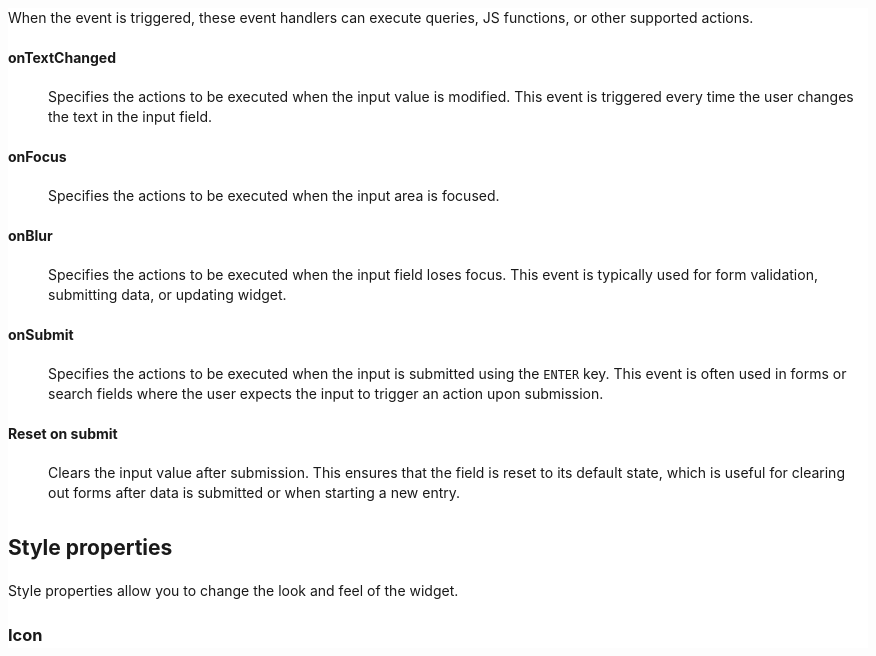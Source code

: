 When the event is triggered, these event handlers can execute queries, JS functions, or other supported actions.




#### onTextChanged

<dd>

Specifies the actions to be executed when the input value is modified. This event is triggered every time the user changes the text in the input field.

</dd>



#### onFocus

<dd>

Specifies the actions to be executed when the input area is focused.

</dd>

#### onBlur

<dd>

Specifies the actions to be executed when the input field loses focus. This event is typically used for form validation, submitting data, or updating widget.

</dd>

#### onSubmit

<dd>

Specifies the actions to be executed when the input is submitted using the `ENTER` key. This event is often used in forms or search fields where the user expects the input to trigger an action upon submission.


</dd>

#### Reset on submit

<dd>

Clears the input value after submission. This ensures that the field is reset to its default state, which is useful for clearing out forms after data is submitted or when starting a new entry.


</dd>

## Style properties

Style properties allow you to change the look and feel of the widget.

### Icon
